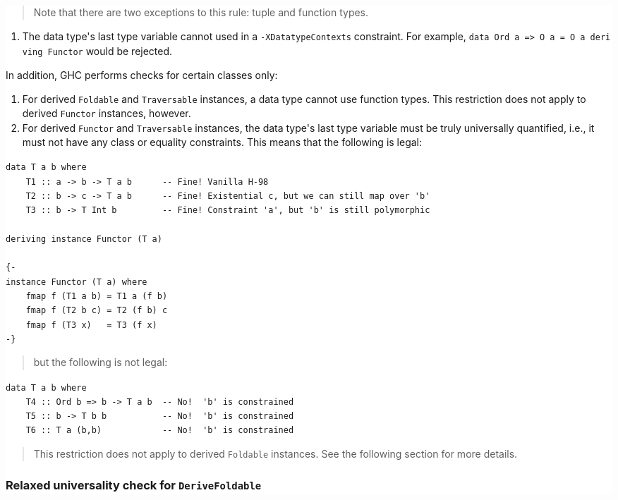 >
>
> Note that there are two exceptions to this rule: tuple and function types.
>
>

1. The data type's last type variable cannot used in a `-XDatatypeContexts` constraint. For example, `data Ord a => O a = O a deriving Functor` would be rejected.


In addition, GHC performs checks for certain classes only:

1. For derived `Foldable` and `Traversable` instances, a data type cannot use function types. This restriction does not apply to derived `Functor` instances, however.
1. For derived `Functor` and `Traversable` instances, the data type's last type variable must be truly universally quantified, i.e., it must not have any class or equality constraints. This means that the following is legal:

```
data T a b where
    T1 :: a -> b -> T a b      -- Fine! Vanilla H-98
    T2 :: b -> c -> T a b      -- Fine! Existential c, but we can still map over 'b'
    T3 :: b -> T Int b         -- Fine! Constraint 'a', but 'b' is still polymorphic

deriving instance Functor (T a)

{-
instance Functor (T a) where
    fmap f (T1 a b) = T1 a (f b)
    fmap f (T2 b c) = T2 (f b) c
    fmap f (T3 x)   = T3 (f x)
-}
```

>
>
> but the following is not legal:
>
>

```
data T a b where
    T4 :: Ord b => b -> T a b  -- No!  'b' is constrained
    T5 :: b -> T b b           -- No!  'b' is constrained
    T6 :: T a (b,b)            -- No!  'b' is constrained
```

>
>
> This restriction does not apply to derived `Foldable` instances. See the following section for more details.
>
>

### Relaxed universality check for `DeriveFoldable`
